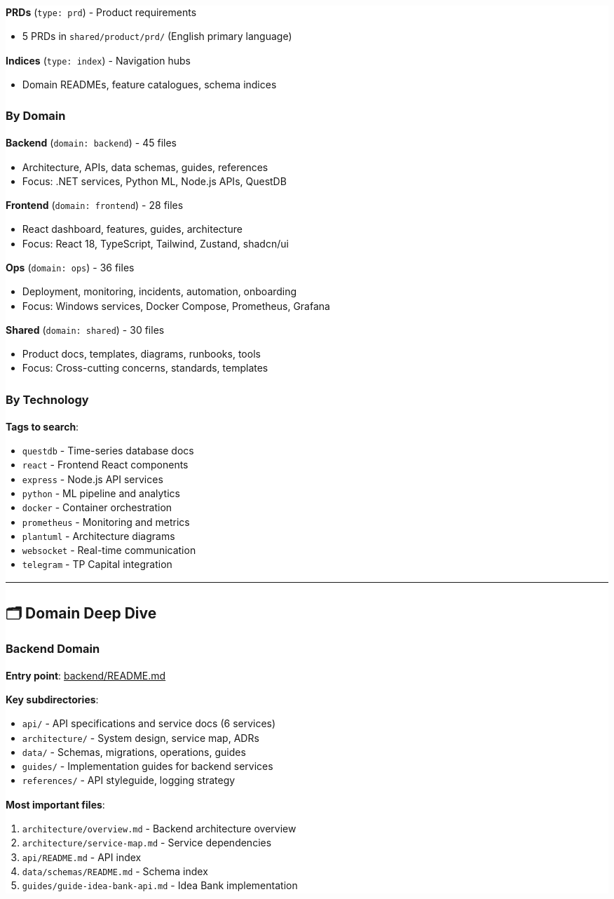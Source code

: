 **PRDs** (`type: prd`) - Product requirements
- 5 PRDs in `shared/product/prd/` (English primary language)

**Indices** (`type: index`) - Navigation hubs
- Domain READMEs, feature catalogues, schema indices

### By Domain

**Backend** (`domain: backend`) - 45 files
- Architecture, APIs, data schemas, guides, references
- Focus: .NET services, Python ML, Node.js APIs, QuestDB

**Frontend** (`domain: frontend`) - 28 files
- React dashboard, features, guides, architecture
- Focus: React 18, TypeScript, Tailwind, Zustand, shadcn/ui

**Ops** (`domain: ops`) - 36 files
- Deployment, monitoring, incidents, automation, onboarding
- Focus: Windows services, Docker Compose, Prometheus, Grafana

**Shared** (`domain: shared`) - 30 files
- Product docs, templates, diagrams, runbooks, tools
- Focus: Cross-cutting concerns, standards, templates

### By Technology

**Tags to search**:
- `questdb` - Time-series database docs
- `react` - Frontend React components
- `express` - Node.js API services
- `python` - ML pipeline and analytics
- `docker` - Container orchestration
- `prometheus` - Monitoring and metrics
- `plantuml` - Architecture diagrams
- `websocket` - Real-time communication
- `telegram` - TP Capital integration

---

## 🗂️ Domain Deep Dive

### Backend Domain

**Entry point**: [backend/README.md](context/backend/README.md)

**Key subdirectories**:
- `api/` - API specifications and service docs (6 services)
- `architecture/` - System design, service map, ADRs
- `data/` - Schemas, migrations, operations, guides
- `guides/` - Implementation guides for backend services
- `references/` - API styleguide, logging strategy

**Most important files**:
1. `architecture/overview.md` - Backend architecture overview
2. `architecture/service-map.md` - Service dependencies
3. `api/README.md` - API index
4. `data/schemas/README.md` - Schema index
5. `guides/guide-idea-bank-api.md` - Idea Bank implementation
